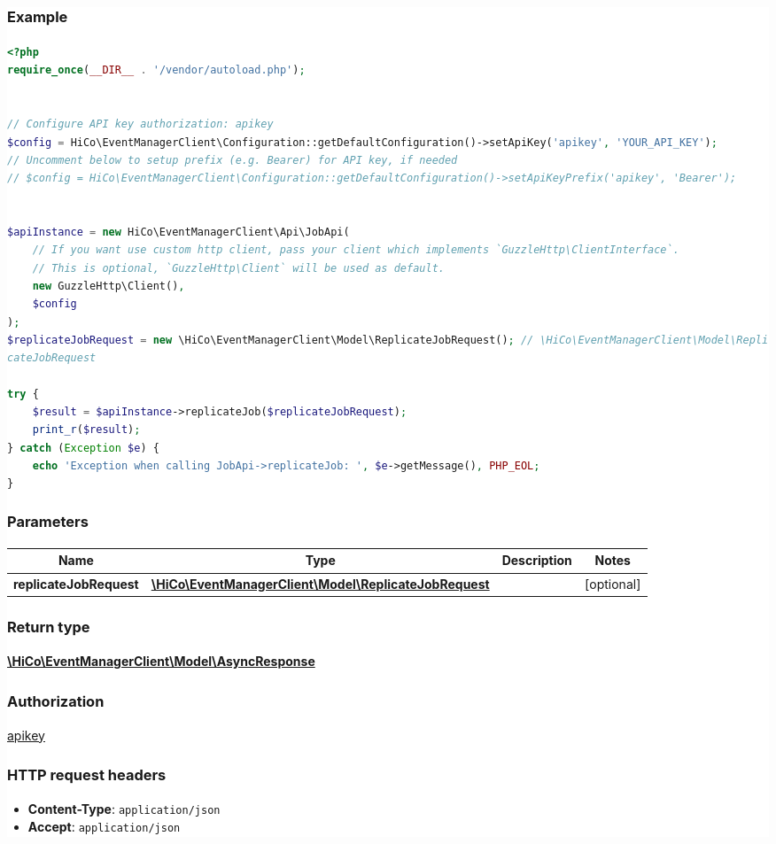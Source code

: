 ### Example

```php
<?php
require_once(__DIR__ . '/vendor/autoload.php');


// Configure API key authorization: apikey
$config = HiCo\EventManagerClient\Configuration::getDefaultConfiguration()->setApiKey('apikey', 'YOUR_API_KEY');
// Uncomment below to setup prefix (e.g. Bearer) for API key, if needed
// $config = HiCo\EventManagerClient\Configuration::getDefaultConfiguration()->setApiKeyPrefix('apikey', 'Bearer');


$apiInstance = new HiCo\EventManagerClient\Api\JobApi(
    // If you want use custom http client, pass your client which implements `GuzzleHttp\ClientInterface`.
    // This is optional, `GuzzleHttp\Client` will be used as default.
    new GuzzleHttp\Client(),
    $config
);
$replicateJobRequest = new \HiCo\EventManagerClient\Model\ReplicateJobRequest(); // \HiCo\EventManagerClient\Model\ReplicateJobRequest

try {
    $result = $apiInstance->replicateJob($replicateJobRequest);
    print_r($result);
} catch (Exception $e) {
    echo 'Exception when calling JobApi->replicateJob: ', $e->getMessage(), PHP_EOL;
}
```

### Parameters

Name | Type | Description  | Notes
------------- | ------------- | ------------- | -------------
 **replicateJobRequest** | [**\HiCo\EventManagerClient\Model\ReplicateJobRequest**](../Model/ReplicateJobRequest.md)|  | [optional]

### Return type

[**\HiCo\EventManagerClient\Model\AsyncResponse**](../Model/AsyncResponse.md)

### Authorization

[apikey](../../README.md#apikey)

### HTTP request headers

- **Content-Type**: `application/json`
- **Accept**: `application/json`
